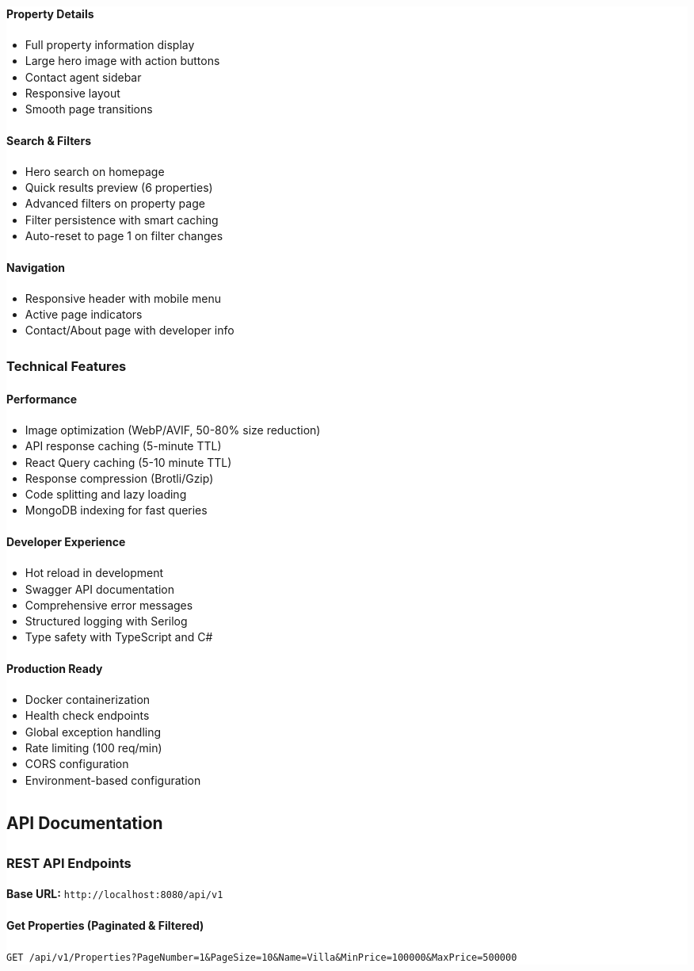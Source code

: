 #### Property Details
- Full property information display
- Large hero image with action buttons
- Contact agent sidebar
- Responsive layout
- Smooth page transitions

#### Search & Filters
- Hero search on homepage
- Quick results preview (6 properties)
- Advanced filters on property page
- Filter persistence with smart caching
- Auto-reset to page 1 on filter changes

#### Navigation
- Responsive header with mobile menu
- Active page indicators
- Contact/About page with developer info

### Technical Features

#### Performance
- Image optimization (WebP/AVIF, 50-80% size reduction)
- API response caching (5-minute TTL)
- React Query caching (5-10 minute TTL)
- Response compression (Brotli/Gzip)
- Code splitting and lazy loading
- MongoDB indexing for fast queries

#### Developer Experience
- Hot reload in development
- Swagger API documentation
- Comprehensive error messages
- Structured logging with Serilog
- Type safety with TypeScript and C#

#### Production Ready
- Docker containerization
- Health check endpoints
- Global exception handling
- Rate limiting (100 req/min)
- CORS configuration
- Environment-based configuration

## API Documentation

### REST API Endpoints

**Base URL:** `http://localhost:8080/api/v1`

#### Get Properties (Paginated & Filtered)
```http
GET /api/v1/Properties?PageNumber=1&PageSize=10&Name=Villa&MinPrice=100000&MaxPrice=500000
```
